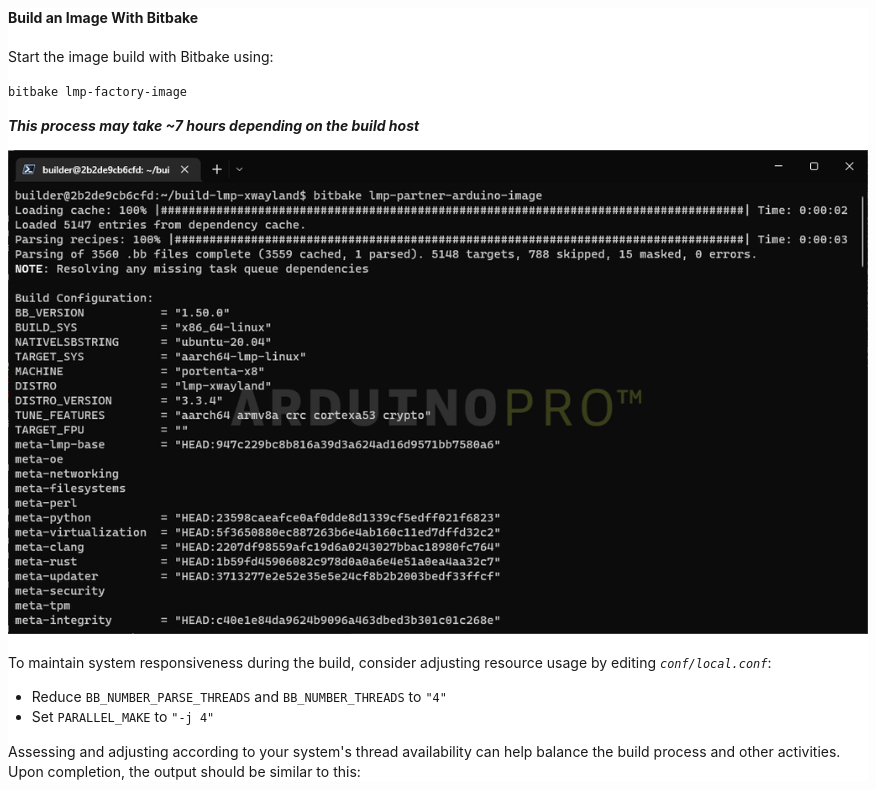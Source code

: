 #### Build an Image With Bitbake

Start the image build with Bitbake using:

```bash
bitbake lmp-factory-image
```

***This process may take ~7 hours depending on the build host***

![Compile Portenta X8 image](assets/x8_build.png)

To maintain system responsiveness during the build, consider adjusting resource usage by editing *`conf/local.conf`*:

- Reduce `BB_NUMBER_PARSE_THREADS` and `BB_NUMBER_THREADS` to `"4"`
- Set `PARALLEL_MAKE` to `"-j 4"`

Assessing and adjusting according to your system's thread availability can help balance the build process and other activities. Upon completion, the output should be similar to this:
